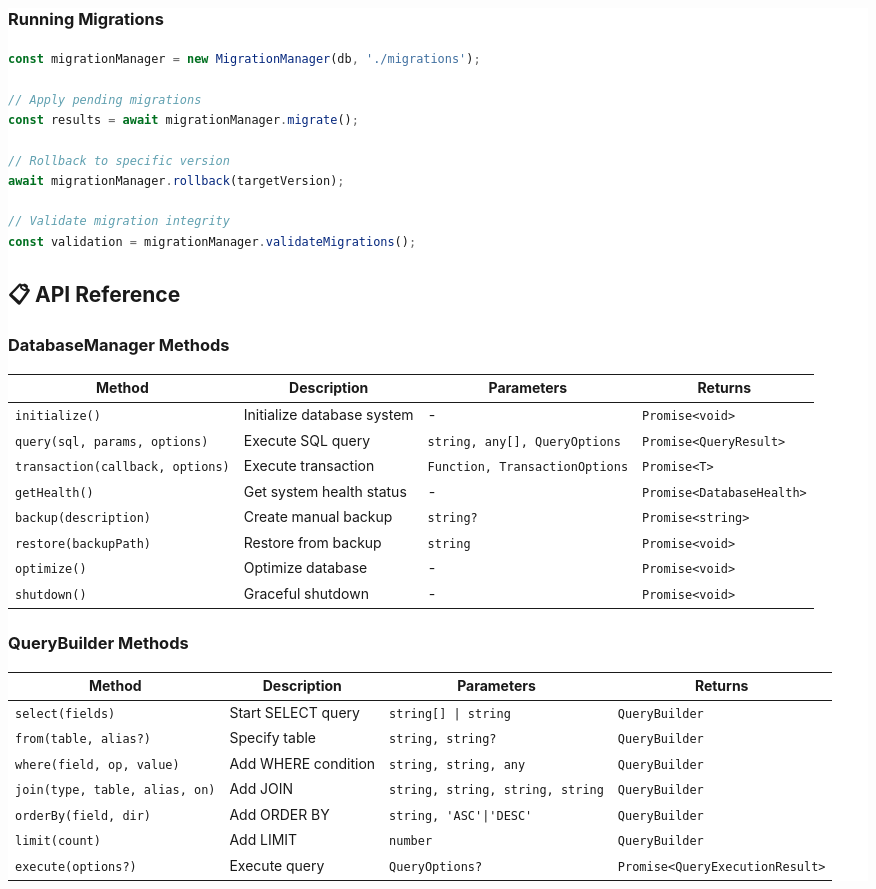### Running Migrations

```typescript
const migrationManager = new MigrationManager(db, './migrations');

// Apply pending migrations
const results = await migrationManager.migrate();

// Rollback to specific version
await migrationManager.rollback(targetVersion);

// Validate migration integrity
const validation = migrationManager.validateMigrations();
```

## 📋 API Reference

### DatabaseManager Methods

| Method                           | Description                | Parameters                     | Returns                   |
| -------------------------------- | -------------------------- | ------------------------------ | ------------------------- |
| `initialize()`                   | Initialize database system | -                              | `Promise<void>`           |
| `query(sql, params, options)`    | Execute SQL query          | `string, any[], QueryOptions`  | `Promise<QueryResult>`    |
| `transaction(callback, options)` | Execute transaction        | `Function, TransactionOptions` | `Promise<T>`              |
| `getHealth()`                    | Get system health status   | -                              | `Promise<DatabaseHealth>` |
| `backup(description)`            | Create manual backup       | `string?`                      | `Promise<string>`         |
| `restore(backupPath)`            | Restore from backup        | `string`                       | `Promise<void>`           |
| `optimize()`                     | Optimize database          | -                              | `Promise<void>`           |
| `shutdown()`                     | Graceful shutdown          | -                              | `Promise<void>`           |

### QueryBuilder Methods

| Method                         | Description         | Parameters                       | Returns                         |
| ------------------------------ | ------------------- | -------------------------------- | ------------------------------- |
| `select(fields)`               | Start SELECT query  | `string[] \| string`             | `QueryBuilder`                  |
| `from(table, alias?)`          | Specify table       | `string, string?`                | `QueryBuilder`                  |
| `where(field, op, value)`      | Add WHERE condition | `string, string, any`            | `QueryBuilder`                  |
| `join(type, table, alias, on)` | Add JOIN            | `string, string, string, string` | `QueryBuilder`                  |
| `orderBy(field, dir)`          | Add ORDER BY        | `string, 'ASC'\|'DESC'`          | `QueryBuilder`                  |
| `limit(count)`                 | Add LIMIT           | `number`                         | `QueryBuilder`                  |
| `execute(options?)`            | Execute query       | `QueryOptions?`                  | `Promise<QueryExecutionResult>` |
